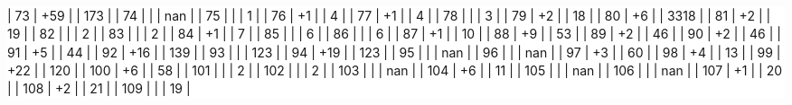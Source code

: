 |  73 | +59   |          |     173 |
|  74 |       |          |     nan |
|  75 |       |          |       1 |
|  76 | +1    |          |       4 |
|  77 | +1    |          |       4 |
|  78 |       |          |       3 |
|  79 | +2    |          |      18 |
|  80 | +6    |          |    3318 |
|  81 | +2    |          |      19 |
|  82 |       |          |       2 |
|  83 |       |          |       2 |
|  84 | +1    |          |       7 |
|  85 |       |          |       6 |
|  86 |       |          |       6 |
|  87 | +1    |          |      10 |
|  88 | +9    |          |      53 |
|  89 | +2    |          |      46 |
|  90 | +2    |          |      46 |
|  91 | +5    |          |      44 |
|  92 | +16   |          |     139 |
|  93 |       |          |     123 |
|  94 | +19   |          |     123 |
|  95 |       |          |     nan |
|  96 |       |          |     nan |
|  97 | +3    |          |      60 |
|  98 | +4    |          |      13 |
|  99 | +22   |          |     120 |
| 100 | +6    |          |      58 |
| 101 |       |          |       2 |
| 102 |       |          |       2 |
| 103 |       |          |     nan |
| 104 | +6    |          |      11 |
| 105 |       |          |     nan |
| 106 |       |          |     nan |
| 107 | +1    |          |      20 |
| 108 | +2    |          |      21 |
| 109 |       |          |      19 |